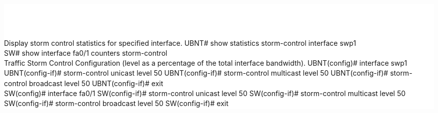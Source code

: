 </td>

<td class="wysiwyg-text-align-left" style="width: 252.406px;">

<font color="#ffffff"> USW-Leaf Command</font>

</td>

<td class="wysiwyg-text-align-left" style="width: 303.594px;">

<font color="white"> Cisco Command</font>

</td>

</tr>

</thead>

<tbody>

<tr>

<td style="width: 107px;">Display storm control statistics for specified interface.</td>

<td style="width: 252.406px;">UBNT# show statistics storm-control interface swp1</td>

<td style="width: 303.594px;">

<div>

<div>SW# show interface fa0/1 counters storm-control</div>

</div>

</td>

</tr>

<tr>

<td style="width: 107px;">Traffic Storm Control Configuration (level as a percentage of the total interface bandwidth).</td>

<td style="width: 252.406px;">UBNT(config)# interface swp1  
UBNT(config-if)# storm-control unicast level 50  
UBNT(config-if)# storm-control multicast level 50  
UBNT(config-if)# storm-control broadcast level 50  
UBNT(config-if)# exit</td>

<td style="width: 303.594px;">

<div>

<div>SW(config)# interface fa0/1  
SW(config-if)# storm-control unicast level 50  
SW(config-if)# storm-control multicast level 50  
SW(config-if)# storm-control broadcast level 50  
SW(config-if)# exit</div>

</div>

</td>
